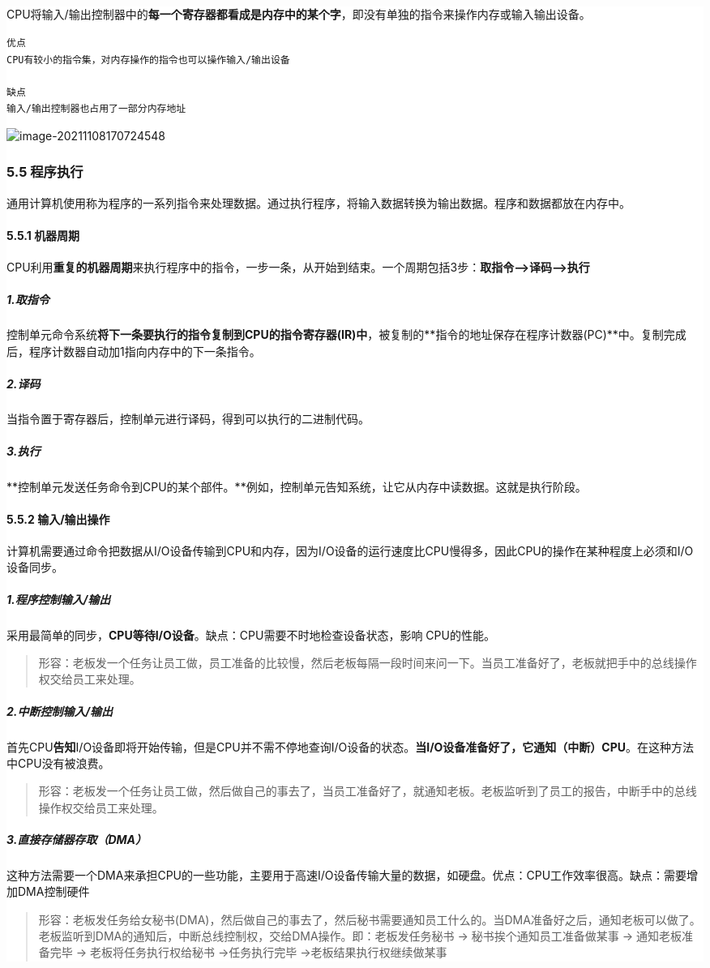 CPU将输入/输出控制器中的**每一个寄存器都看成是内存中的某个字**，即没有单独的指令来操作内存或输入输出设备。

```properties
优点
CPU有较小的指令集，对内存操作的指令也可以操作输入/输出设备

缺点	
输入/输出控制器也占用了一部分内存地址
```

![image-20211108170724548](https://cdn.staticaly.com/gh/Sidney-Su/cartographic-bed@main/%E8%AE%A1%E7%AE%97%E6%9C%BA/%E8%AE%A1%E7%AE%97%E6%9C%BA%E7%A7%91%E5%AD%A6%E5%AF%BC%E8%AE%BA/image-20211108170724548.webp)





### 5.5 程序执行

通用计算机使用称为程序的一系列指令来处理数据。通过执行程序，将输入数据转换为输出数据。程序和数据都放在内存中。

#### 5.5.1 机器周期

CPU利用**重复的机器周期**来执行程序中的指令，一步一条，从开始到结束。一个周期包括3步：**取指令-->译码-->执行**

##### 1.取指令

控制单元命令系统**将下一条要执行的指令复制到CPU的指令寄存器(IR)中**，被复制的**指令的地址保存在程序计数器(PC)**中。复制完成后，程序计数器自动加1指向内存中的下一条指令。

##### 2.译码

当指令置于寄存器后，控制单元进行译码，得到可以执行的二进制代码。

##### 3.执行

**控制单元发送任务命令到CPU的某个部件。**例如，控制单元告知系统，让它从内存中读数据。这就是执行阶段。



#### 5.5.2 输入/输出操作

计算机需要通过命令把数据从I/O设备传输到CPU和内存，因为I/O设备的运行速度比CPU慢得多，因此CPU的操作在某种程度上必须和I/O设备同步。

##### 1.程序控制输入/输出

采用最简单的同步，**CPU等待I/O设备**。缺点：CPU需要不时地检查设备状态，影响 CPU的性能。

> 形容：老板发一个任务让员工做，员工准备的比较慢，然后老板每隔一段时间来问一下。当员工准备好了，老板就把手中的总线操作权交给员工来处理。

##### 2.中断控制输入/输出

首先CPU**告知**I/O设备即将开始传输，但是CPU并不需不停地查询I/O设备的状态。**当I/O设备准备好了，它通知（中断）CPU**。在这种方法中CPU没有被浪费。

> 形容：老板发一个任务让员工做，然后做自己的事去了，当员工准备好了，就通知老板。老板监听到了员工的报告，中断手中的总线操作权交给员工来处理。

##### 3.直接存储器存取（DMA）

这种方法需要一个DMA来承担CPU的一些功能，主要用于高速I/O设备传输大量的数据，如硬盘。优点：CPU工作效率很高。缺点：需要增加DMA控制硬件

> 形容：老板发任务给女秘书(DMA)，然后做自己的事去了，然后秘书需要通知员工什么的。当DMA准备好之后，通知老板可以做了。老板监听到DMA的通知后，中断总线控制权，交给DMA操作。即：老板发任务秘书 -> 秘书挨个通知员工准备做某事 -> 通知老板准备完毕 -> 老板将任务执行权给秘书 ->任务执行完毕 ->老板结果执行权继续做某事
